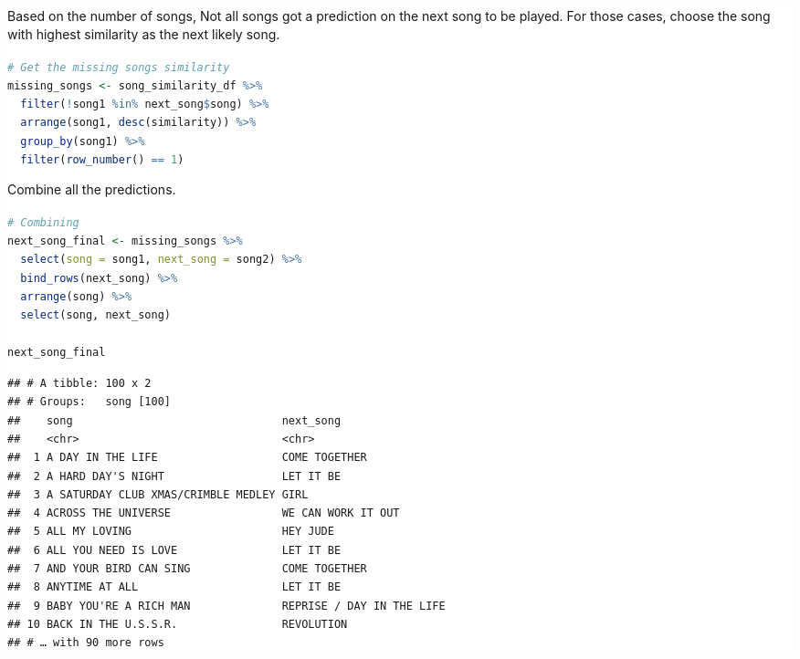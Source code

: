 Based on the number of songs, Not all songs got a prediction on the next
song to be played. For those cases, choose the song with highest
similarity as the next likely song.

``` r
# Get the missing songs similarity
missing_songs <- song_similarity_df %>%
  filter(!song1 %in% next_song$song) %>%
  arrange(song1, desc(similarity)) %>%
  group_by(song1) %>%
  filter(row_number() == 1)
```

Combine all the predictions.

``` r
# Combining  
next_song_final <- missing_songs %>%
  select(song = song1, next_song = song2) %>%
  bind_rows(next_song) %>%
  arrange(song) %>%
  select(song, next_song)

next_song_final
```

    ## # A tibble: 100 x 2
    ## # Groups:   song [100]
    ##    song                                next_song                
    ##    <chr>                               <chr>                    
    ##  1 A DAY IN THE LIFE                   COME TOGETHER            
    ##  2 A HARD DAY'S NIGHT                  LET IT BE                
    ##  3 A SATURDAY CLUB XMAS/CRIMBLE MEDLEY GIRL                     
    ##  4 ACROSS THE UNIVERSE                 WE CAN WORK IT OUT       
    ##  5 ALL MY LOVING                       HEY JUDE                 
    ##  6 ALL YOU NEED IS LOVE                LET IT BE                
    ##  7 AND YOUR BIRD CAN SING              COME TOGETHER            
    ##  8 ANYTIME AT ALL                      LET IT BE                
    ##  9 BABY YOU'RE A RICH MAN              REPRISE / DAY IN THE LIFE
    ## 10 BACK IN THE U.S.S.R.                REVOLUTION               
    ## # … with 90 more rows
